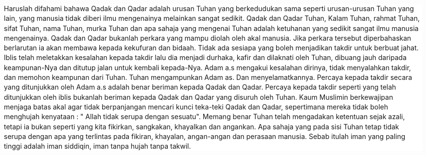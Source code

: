 Haruslah difahami bahawa Qadak dan Qadar adalah urusan Tuhan yang berkedudukan sama seperti urusan-urusan Tuhan yang lain, yang manusia tidak diberi ilmu mengenainya melainkan sangat sedikit. Qadak dan Qadar Tuhan, Kalam Tuhan, rahmat Tuhan, sifat Tuhan, nama Tuhan, murka Tuhan dan apa sahaja yang mengenai Tuhan adalah ketuhanan yang sedikit sangat ilmu manusia mengenainya. Qadak dan Qadar bukanlah perkara yang mampu diolah oleh akal manusia. Jika perkara tersebut diperbahaskan berlarutan ia akan membawa kepada kekufuran dan bidaah. Tidak ada sesiapa yang boleh menjadikan takdir untuk berbuat jahat. Iblis telah meletakkan kesalahan kepada takdir lalu dia menjadi durhaka, kafir dan dilaknati oleh Tuhan, dibuang jauh daripada keampunan-Nya dan ditutup jalan untuk kembali kepada-Nya. Adam a.s mengakui kesalahan dirinya, tidak menyalahkan takdir, dan memohon keampunan dari Tuhan. Tuhan mengampunkan Adam as. Dan menyelamatkannya. Percaya kepada takdir secara yang ditunjukkan oleh Adam a.s adalah benar beriman kepada Qadak dan Qadar. Percaya kepada takdir seperti yang telah ditunjukkan oleh iblis bukanlah beriman kepada Qadak dan Qadar yang disuruh oleh Tuhan. Kaum Muslimin berkewajipan menjaga batas akal agar tidak berpanjangan mencari kunci teka-teki Qadak dan Qadar, sepertimana mereka tidak boleh menghujah kenyataan : " Allah tidak serupa dengan sesuatu". Memang benar Tuhan telah mengadakan ketentuan sejak azali, tetapi ia bukan seperti yang kita fikirkan, sangkakan, khayalkan dan angankan. Apa sahaja yang pada sisi Tuhan tetap tidak serupa dengan apa yang terlintas pada fikiran, khayalan, angan-angan dan perasaan manusia. Sebab itulah iman yang paling tinggi adalah iman siddiqin, iman tanpa hujah tanpa takwil.

